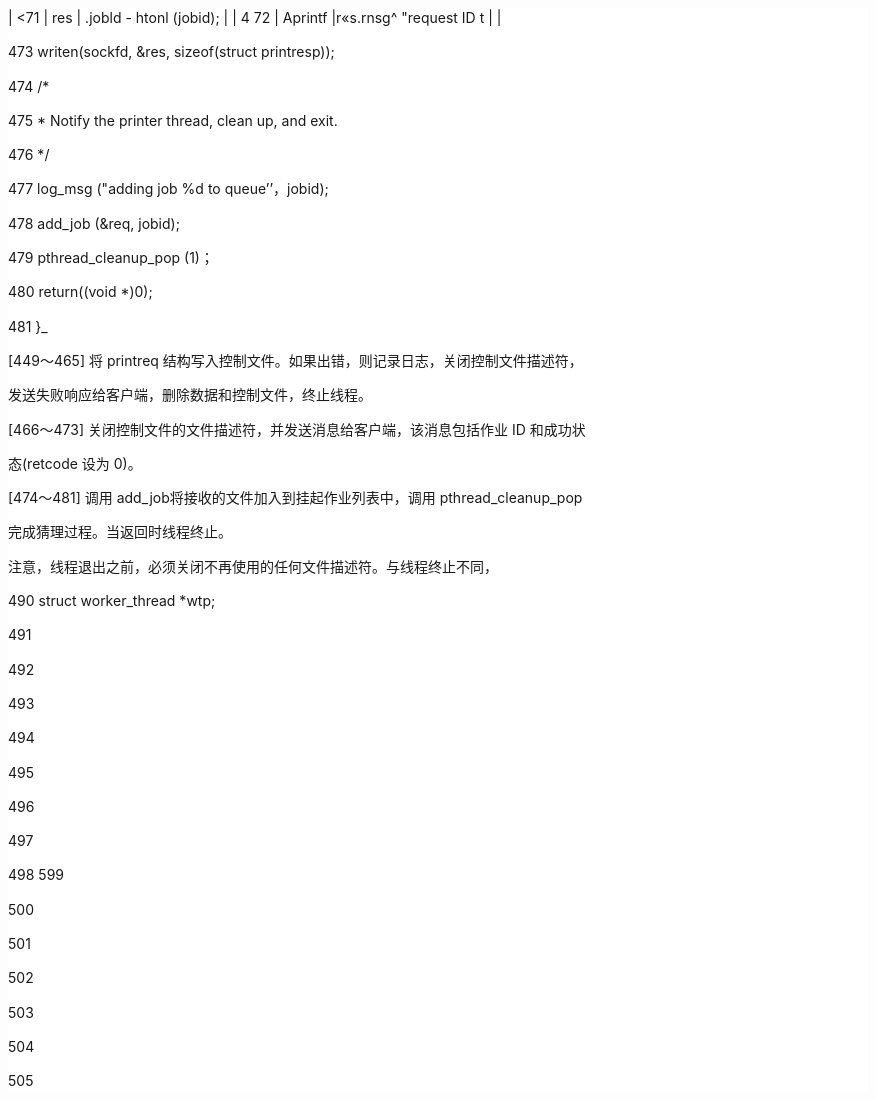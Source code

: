 | <71  | res                                  | .jobld - htonl (jobid);                                    |
| 4 72 | Aprintf \|r«s.rnsg^ "request ID    t |                                                            |

473    writen(sockfd, &res, sizeof(struct printresp));

474    /*

475    * Notify the printer thread, clean up, and exit.

476    */

477    log_msg ("adding job %d to queue’’，jobid);

478    add_job (&req, jobid);

479    pthread_cleanup_pop (1)；

480    return((void *)0);

481    }_

[449〜465]    将 printreq 结构写入控制文件。如果出错，则记录日志，关闭控制文件描述符，

发送失败响应给客户端，删除数据和控制文件，终止线程。

[466〜473]    关闭控制文件的文件描述符，并发送消息给客户端，该消息包括作业 ID 和成功状

态(retcode 设为 0)。

[474〜481]    调用 add_job将接收的文件加入到挂起作业列表中，调用 pthread_cleanup_pop

完成猜理过程。当返回时线程终止。

注意，线程退出之前，必须关闭不再使用的任何文件描述符。与线程终止不同，

490    struct worker_thread *wtp;

491

492

493

494

495

496

497

498 599

500

501

502

503

504

505
